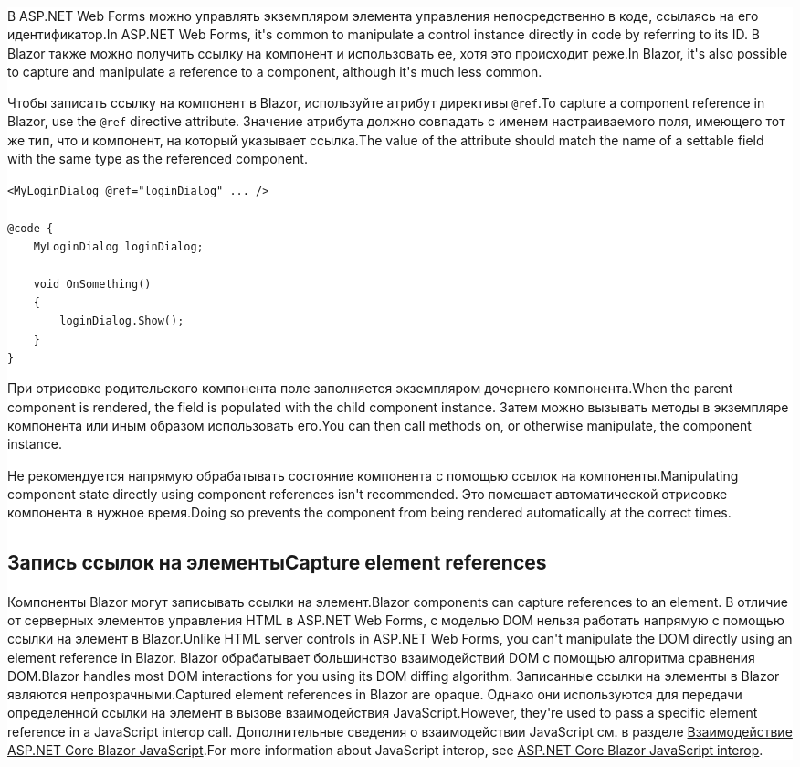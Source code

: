 <span data-ttu-id="751d4-284">В ASP.NET Web Forms можно управлять экземпляром элемента управления непосредственно в коде, ссылаясь на его идентификатор.</span><span class="sxs-lookup"><span data-stu-id="751d4-284">In ASP.NET Web Forms, it's common to manipulate a control instance directly in code by referring to its ID.</span></span> <span data-ttu-id="751d4-285">В Blazor также можно получить ссылку на компонент и использовать ее, хотя это происходит реже.</span><span class="sxs-lookup"><span data-stu-id="751d4-285">In Blazor, it's also possible to capture and manipulate a reference to a component, although it's much less common.</span></span>

<span data-ttu-id="751d4-286">Чтобы записать ссылку на компонент в Blazor, используйте атрибут директивы `@ref`.</span><span class="sxs-lookup"><span data-stu-id="751d4-286">To capture a component reference in Blazor, use the `@ref` directive attribute.</span></span> <span data-ttu-id="751d4-287">Значение атрибута должно совпадать с именем настраиваемого поля, имеющего тот же тип, что и компонент, на который указывает ссылка.</span><span class="sxs-lookup"><span data-stu-id="751d4-287">The value of the attribute should match the name of a settable field with the same type as the referenced component.</span></span>

```razor
<MyLoginDialog @ref="loginDialog" ... />

@code {
    MyLoginDialog loginDialog;

    void OnSomething()
    {
        loginDialog.Show();
    }
}
```

<span data-ttu-id="751d4-288">При отрисовке родительского компонента поле заполняется экземпляром дочернего компонента.</span><span class="sxs-lookup"><span data-stu-id="751d4-288">When the parent component is rendered, the field is populated with the child component instance.</span></span> <span data-ttu-id="751d4-289">Затем можно вызывать методы в экземпляре компонента или иным образом использовать его.</span><span class="sxs-lookup"><span data-stu-id="751d4-289">You can then call methods on, or otherwise manipulate, the component instance.</span></span>

<span data-ttu-id="751d4-290">Не рекомендуется напрямую обрабатывать состояние компонента с помощью ссылок на компоненты.</span><span class="sxs-lookup"><span data-stu-id="751d4-290">Manipulating component state directly using component references isn't recommended.</span></span> <span data-ttu-id="751d4-291">Это помешает автоматической отрисовке компонента в нужное время.</span><span class="sxs-lookup"><span data-stu-id="751d4-291">Doing so prevents the component from being rendered automatically at the correct times.</span></span>

## <a name="capture-element-references"></a><span data-ttu-id="751d4-292">Запись ссылок на элементы</span><span class="sxs-lookup"><span data-stu-id="751d4-292">Capture element references</span></span>

<span data-ttu-id="751d4-293">Компоненты Blazor могут записывать ссылки на элемент.</span><span class="sxs-lookup"><span data-stu-id="751d4-293">Blazor components can capture references to an element.</span></span> <span data-ttu-id="751d4-294">В отличие от серверных элементов управления HTML в ASP.NET Web Forms, с моделью DOM нельзя работать напрямую с помощью ссылки на элемент в Blazor.</span><span class="sxs-lookup"><span data-stu-id="751d4-294">Unlike HTML server controls in ASP.NET Web Forms, you can't manipulate the DOM directly using an element reference in Blazor.</span></span> <span data-ttu-id="751d4-295">Blazor обрабатывает большинство взаимодействий DOM с помощью алгоритма сравнения DOM.</span><span class="sxs-lookup"><span data-stu-id="751d4-295">Blazor handles most DOM interactions for you using its DOM diffing algorithm.</span></span> <span data-ttu-id="751d4-296">Записанные ссылки на элементы в Blazor являются непрозрачными.</span><span class="sxs-lookup"><span data-stu-id="751d4-296">Captured element references in Blazor are opaque.</span></span> <span data-ttu-id="751d4-297">Однако они используются для передачи определенной ссылки на элемент в вызове взаимодействия JavaScript.</span><span class="sxs-lookup"><span data-stu-id="751d4-297">However, they're used to pass a specific element reference in a JavaScript interop call.</span></span> <span data-ttu-id="751d4-298">Дополнительные сведения о взаимодействии JavaScript см. в разделе [Взаимодействие ASP.NET Core Blazor JavaScript](/aspnet/core/blazor/javascript-interop).</span><span class="sxs-lookup"><span data-stu-id="751d4-298">For more information about JavaScript interop, see [ASP.NET Core Blazor JavaScript interop](/aspnet/core/blazor/javascript-interop).</span></span>